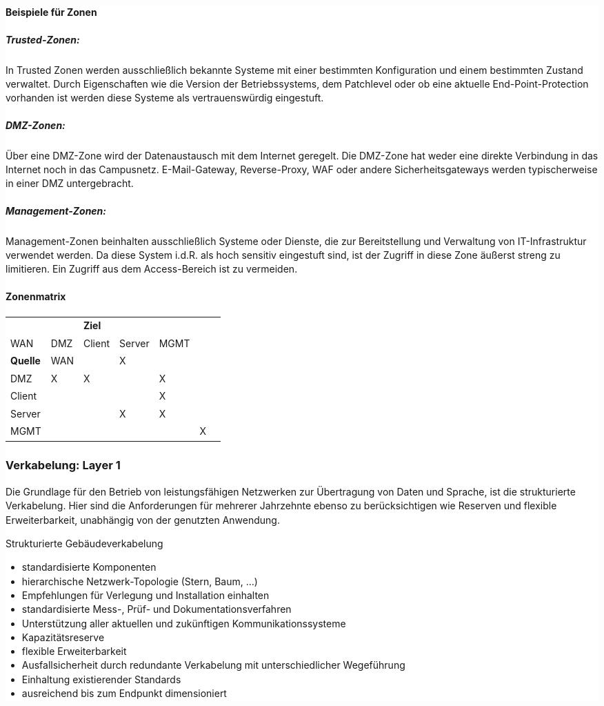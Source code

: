 #### Beispiele für Zonen

##### Trusted-Zonen:

In Trusted Zonen werden ausschließlich bekannte Systeme mit einer bestimmten Konfiguration und einem bestimmten Zustand verwaltet. Durch Eigenschaften wie die Version der Betriebssystems, dem Patchlevel oder ob eine aktuelle End-Point-Protection vorhanden ist werden diese Systeme als vertrauenswürdig eingestuft.

##### DMZ-Zonen:

Über eine DMZ-Zone wird der Datenaustausch mit dem Internet geregelt. Die DMZ-Zone hat weder eine direkte Verbindung in das Internet noch in das Campusnetz. E-Mail-Gateway, Reverse-Proxy, WAF oder andere Sicherheitsgateways werden typischerweise in einer DMZ untergebracht.

##### Management-Zonen:

Management-Zonen beinhalten ausschließlich Systeme oder Dienste, die zur Bereitstellung und Verwaltung von IT-Infrastruktur verwendet werden. Da diese System i.d.R. als hoch sensitiv eingestuft sind, ist der Zugriff in diese Zone äußerst streng zu limitieren. Ein Zugriff aus dem Access-Bereich ist zu vermeiden.

#### Zonenmatrix

|   |   |   |   |   |   |   |
|---|---|---|---|---|---|---|
||   |**Ziel**|   |   |   |   |
|WAN|DMZ|Client|Server|MGMT|
|**Quelle**|WAN||X||||
|DMZ|X|X||X||
|Client||||X||
|Server|||X|X||
|MGMT|||||X|

### Verkabelung: Layer 1

Die Grundlage für den Betrieb von leistungsfähigen Netzwerken zur Übertragung von Daten und Sprache, ist die strukturierte Verkabelung. Hier sind die Anforderungen für mehrerer Jahrzehnte ebenso zu berücksichtigen wie Reserven und flexible Erweiterbarkeit, unabhängig von der genutzten Anwendung.

Strukturierte Gebäudeverkabelung

- standardisierte Komponenten
- hierarchische Netzwerk-Topologie (Stern, Baum, …)
- Empfehlungen für Verlegung und Installation einhalten
- standardisierte Mess-, Prüf- und Dokumentationsverfahren
- Unterstützung aller aktuellen und zukünftigen Kommunikationssysteme
- Kapazitätsreserve
- flexible Erweiterbarkeit
- Ausfallsicherheit durch redundante Verkabelung mit unterschiedlicher Wegeführung
- Einhaltung existierender Standards
- ausreichend bis zum Endpunkt dimensioniert
